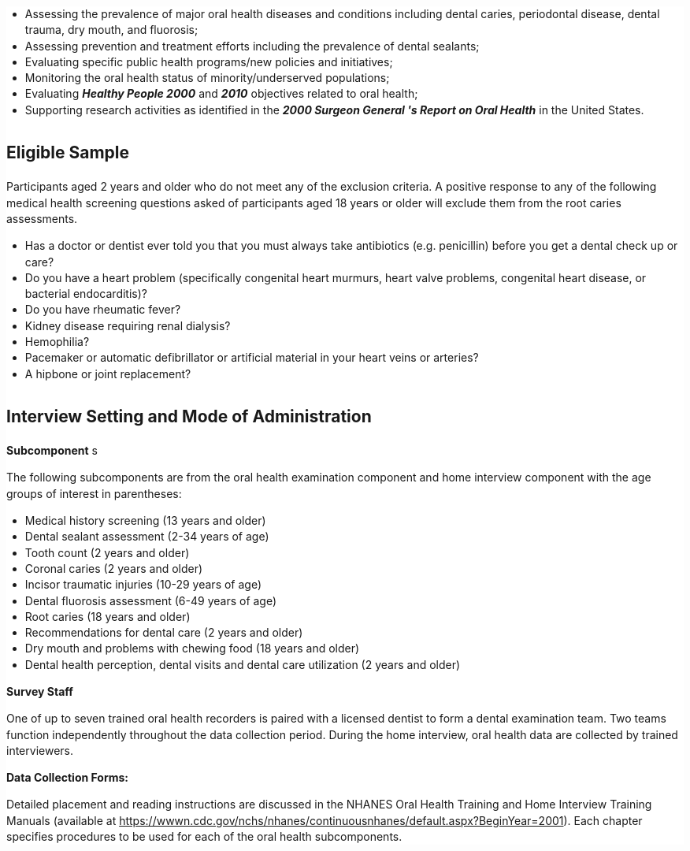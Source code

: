   * Assessing the prevalence of major oral health diseases and conditions including dental caries, periodontal disease, dental trauma, dry mouth, and fluorosis; 
  * Assessing prevention and treatment efforts including the prevalence of dental sealants; 
  * Evaluating specific public health programs/new policies and initiatives; 
  * Monitoring the oral health status of minority/underserved populations; 
  * Evaluating **_Healthy People 2000_** and _**2010**_ objectives related to oral health; 
  * Supporting research activities as identified in the _**2000 Surgeon General 's Report on Oral Health**_ in the United States.

## Eligible Sample

Participants aged 2 years and older who do not meet any of the exclusion
criteria. A positive response to any of the following medical health screening
questions asked of participants aged 18 years or older will exclude them from
the root caries assessments.

  * Has a doctor or dentist ever told you that you must always take antibiotics (e.g. penicillin) before you get a dental check up or care? 
  * Do you have a heart problem (specifically congenital heart murmurs, heart valve problems, congenital heart disease, or bacterial endocarditis)? 
  * Do you have rheumatic fever? 
  * Kidney disease requiring renal dialysis? 
  * Hemophilia? 
  * Pacemaker or automatic defibrillator or artificial material in your heart veins or arteries? 
  * A hipbone or joint replacement?

## Interview Setting and Mode of Administration

**Subcomponent** s

The following subcomponents are from the oral health examination component and
home interview component with the age groups of interest in parentheses:

  * Medical history screening (13 years and older) 
  * Dental sealant assessment (2-34 years of age) 
  * Tooth count (2 years and older) 
  * Coronal caries (2 years and older) 
  * Incisor traumatic injuries (10-29 years of age) 
  * Dental fluorosis assessment (6-49 years of age) 
  * Root caries (18 years and older) 
  * Recommendations for dental care (2 years and older) 
  * Dry mouth and problems with chewing food (18 years and older) 
  * Dental health perception, dental visits and dental care utilization (2 years and older) 

**Survey Staff**

One of up to seven trained oral health recorders is paired with a licensed
dentist to form a dental examination team. Two teams function independently
throughout the data collection period. During the home interview, oral health
data are collected by trained interviewers.

**Data Collection Forms:**

Detailed placement and reading instructions are discussed in the NHANES Oral
Health Training and Home Interview Training Manuals (available at
<https://wwwn.cdc.gov/nchs/nhanes/continuousnhanes/default.aspx?BeginYear=2001>).
Each chapter specifies procedures to be used for each of the oral health
subcomponents.
